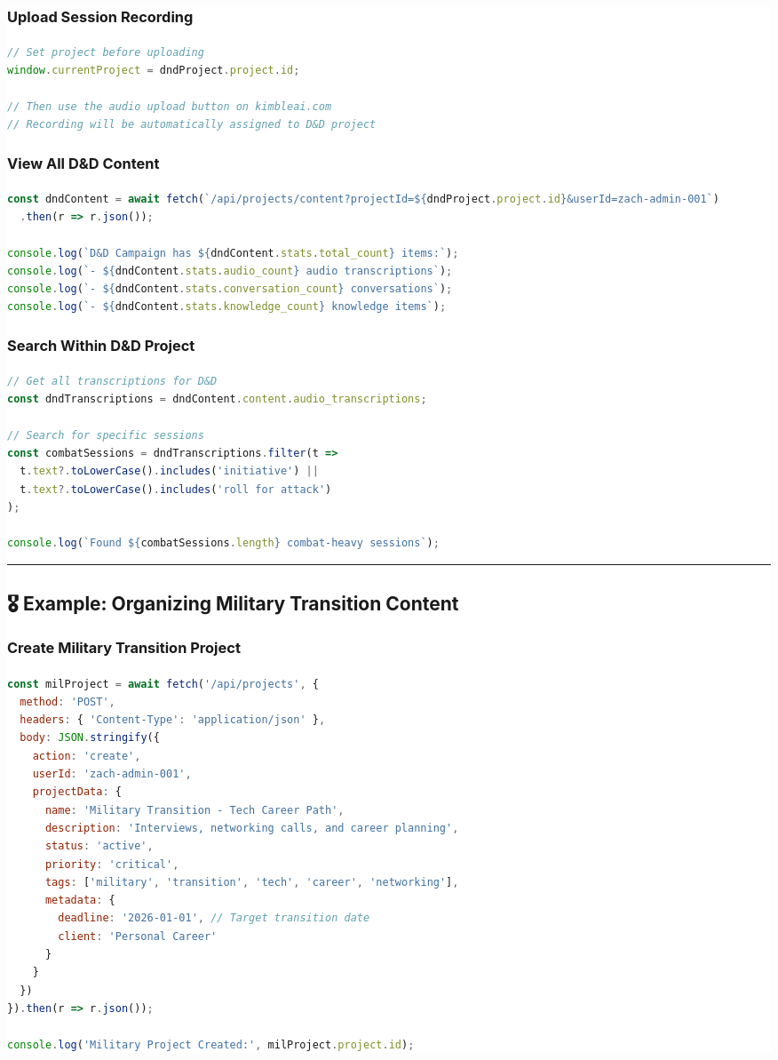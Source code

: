 ### Upload Session Recording
```javascript
// Set project before uploading
window.currentProject = dndProject.project.id;

// Then use the audio upload button on kimbleai.com
// Recording will be automatically assigned to D&D project
```

### View All D&D Content
```javascript
const dndContent = await fetch(`/api/projects/content?projectId=${dndProject.project.id}&userId=zach-admin-001`)
  .then(r => r.json());

console.log(`D&D Campaign has ${dndContent.stats.total_count} items:`);
console.log(`- ${dndContent.stats.audio_count} audio transcriptions`);
console.log(`- ${dndContent.stats.conversation_count} conversations`);
console.log(`- ${dndContent.stats.knowledge_count} knowledge items`);
```

### Search Within D&D Project
```javascript
// Get all transcriptions for D&D
const dndTranscriptions = dndContent.content.audio_transcriptions;

// Search for specific sessions
const combatSessions = dndTranscriptions.filter(t =>
  t.text?.toLowerCase().includes('initiative') ||
  t.text?.toLowerCase().includes('roll for attack')
);

console.log(`Found ${combatSessions.length} combat-heavy sessions`);
```

---

## 🎖️ Example: Organizing Military Transition Content

### Create Military Transition Project
```javascript
const milProject = await fetch('/api/projects', {
  method: 'POST',
  headers: { 'Content-Type': 'application/json' },
  body: JSON.stringify({
    action: 'create',
    userId: 'zach-admin-001',
    projectData: {
      name: 'Military Transition - Tech Career Path',
      description: 'Interviews, networking calls, and career planning',
      status: 'active',
      priority: 'critical',
      tags: ['military', 'transition', 'tech', 'career', 'networking'],
      metadata: {
        deadline: '2026-01-01', // Target transition date
        client: 'Personal Career'
      }
    }
  })
}).then(r => r.json());

console.log('Military Project Created:', milProject.project.id);
```
